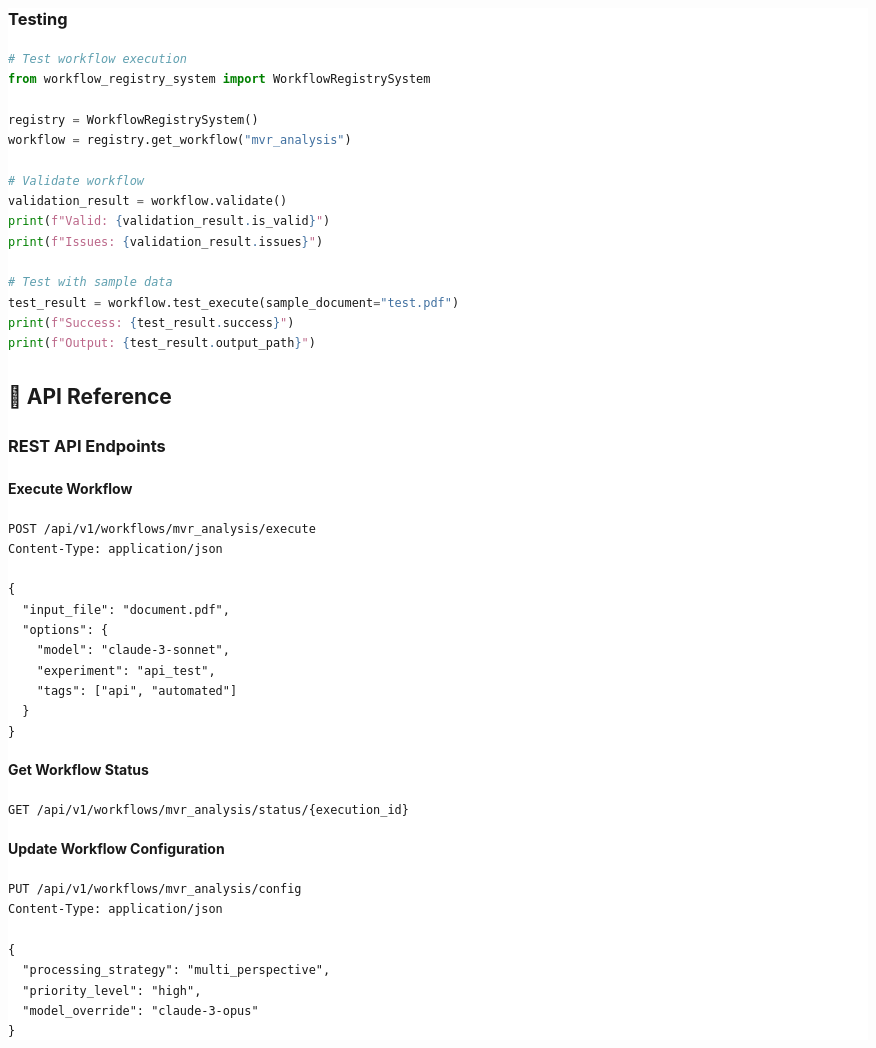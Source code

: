 ### **Testing**
```python
# Test workflow execution
from workflow_registry_system import WorkflowRegistrySystem

registry = WorkflowRegistrySystem()
workflow = registry.get_workflow("mvr_analysis")

# Validate workflow
validation_result = workflow.validate()
print(f"Valid: {validation_result.is_valid}")
print(f"Issues: {validation_result.issues}")

# Test with sample data
test_result = workflow.test_execute(sample_document="test.pdf")
print(f"Success: {test_result.success}")
print(f"Output: {test_result.output_path}")
```

## 📖 **API Reference**

### **REST API Endpoints**

#### Execute Workflow
```http
POST /api/v1/workflows/mvr_analysis/execute
Content-Type: application/json

{
  "input_file": "document.pdf",
  "options": {
    "model": "claude-3-sonnet",
    "experiment": "api_test",
    "tags": ["api", "automated"]
  }
}
```

#### Get Workflow Status
```http
GET /api/v1/workflows/mvr_analysis/status/{execution_id}
```

#### Update Workflow Configuration
```http
PUT /api/v1/workflows/mvr_analysis/config
Content-Type: application/json

{
  "processing_strategy": "multi_perspective",
  "priority_level": "high",
  "model_override": "claude-3-opus"
}
```
